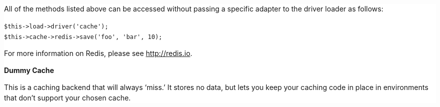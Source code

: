 All of the methods listed above can be accessed without passing a specific adapter to the driver loader as follows:

	$this->load->driver('cache');
	$this->cache->redis->save('foo', 'bar', 10);

For more information on Redis, please see http://redis.io.

**Dummy Cache**

This is a caching backend that will always ‘miss.’ It stores no data, but lets you keep your caching code in place in environments that don’t support your chosen cache.